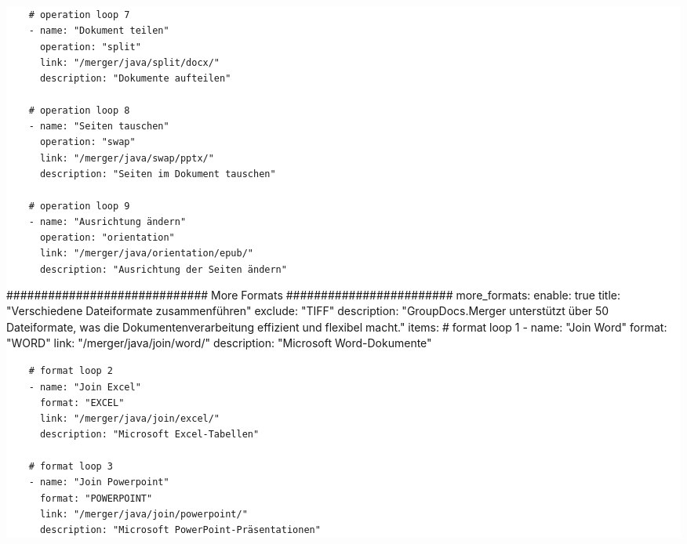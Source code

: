         # operation loop 7
        - name: "Dokument teilen"
          operation: "split"
          link: "/merger/java/split/docx/"
          description: "Dokumente aufteilen"

        # operation loop 8
        - name: "Seiten tauschen"
          operation: "swap"
          link: "/merger/java/swap/pptx/"
          description: "Seiten im Dokument tauschen"

        # operation loop 9
        - name: "Ausrichtung ändern"
          operation: "orientation"
          link: "/merger/java/orientation/epub/"
          description: "Ausrichtung der Seiten ändern"
          
        
          
############################# More Formats ########################
more_formats:
    enable: true
    title: "Verschiedene Dateiformate zusammenführen"
    exclude: "TIFF"
    description: "GroupDocs.Merger unterstützt über 50 Dateiformate, was die Dokumentenverarbeitung effizient und flexibel macht."
    items: 
        # format loop 1
        - name: "Join Word"
          format: "WORD"
          link: "/merger/java/join/word/"
          description: "Microsoft Word-Dokumente"

        # format loop 2
        - name: "Join Excel"
          format: "EXCEL"
          link: "/merger/java/join/excel/"
          description: "Microsoft Excel-Tabellen"

        # format loop 3
        - name: "Join Powerpoint"
          format: "POWERPOINT"
          link: "/merger/java/join/powerpoint/"
          description: "Microsoft PowerPoint-Präsentationen"
